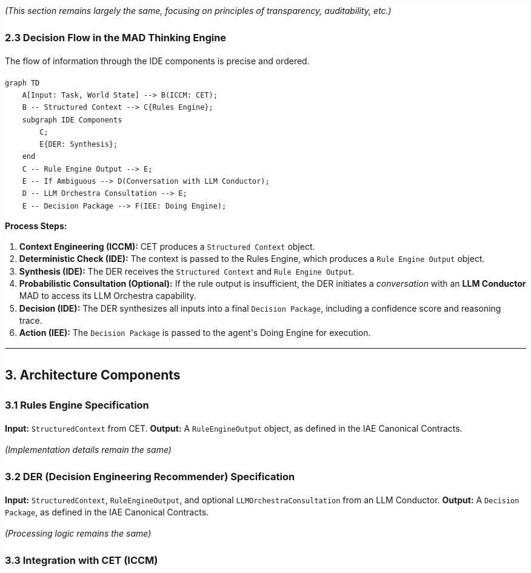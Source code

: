 *(This section remains largely the same, focusing on principles of transparency, auditability, etc.)*

### 2.3 Decision Flow in the MAD Thinking Engine

The flow of information through the IDE components is precise and ordered.

```mermaid
graph TD
    A[Input: Task, World State] --> B(ICCM: CET);
    B -- Structured Context --> C{Rules Engine};
    subgraph IDE Components
        C;
        E{DER: Synthesis};
    end
    C -- Rule Engine Output --> E;
    E -- If Ambiguous --> D(Conversation with LLM Conductor);
    D -- LLM Orchestra Consultation --> E;
    E -- Decision Package --> F(IEE: Doing Engine);
```

**Process Steps:**

1.  **Context Engineering (ICCM):** CET produces a `Structured Context` object.
2.  **Deterministic Check (IDE):** The context is passed to the Rules Engine, which produces a `Rule Engine Output` object.
3.  **Synthesis (IDE):** The DER receives the `Structured Context` and `Rule Engine Output`.
4.  **Probabilistic Consultation (Optional):** If the rule output is insufficient, the DER initiates a *conversation* with an **LLM Conductor** MAD to access its LLM Orchestra capability.
5.  **Decision (IDE):** The DER synthesizes all inputs into a final `Decision Package`, including a confidence score and reasoning trace.
6.  **Action (IEE):** The `Decision Package` is passed to the agent's Doing Engine for execution.

---

## 3. Architecture Components

### 3.1 Rules Engine Specification

**Input:** `StructuredContext` from CET.
**Output:** A `RuleEngineOutput` object, as defined in the IAE Canonical Contracts.

*(Implementation details remain the same)*

### 3.2 DER (Decision Engineering Recommender) Specification

**Input:** `StructuredContext`, `RuleEngineOutput`, and optional `LLMOrchestraConsultation` from an LLM Conductor.
**Output:** A `Decision Package`, as defined in the IAE Canonical Contracts.

*(Processing logic remains the same)*

### 3.3 Integration with CET (ICCM)

